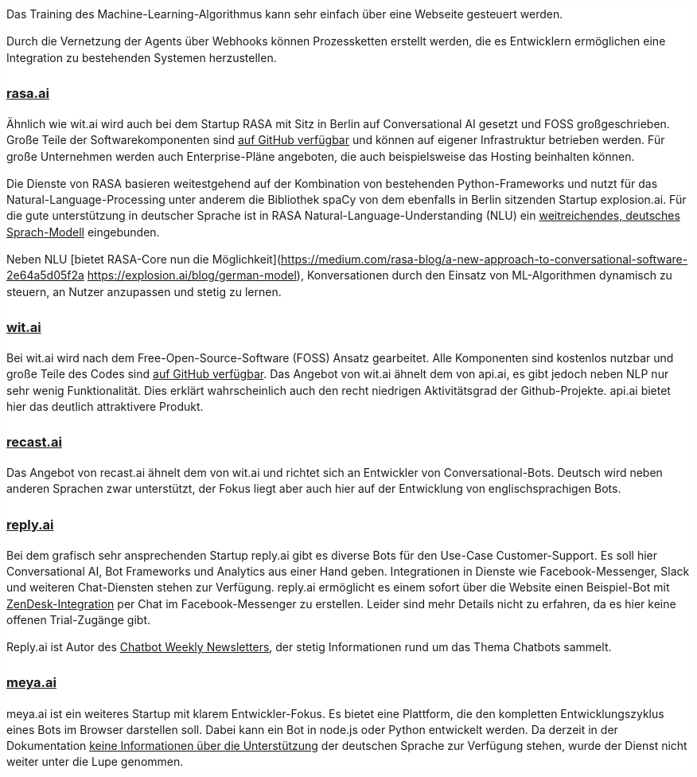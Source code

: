 Das Training des Machine-Learning-Algorithmus kann sehr einfach über eine Webseite gesteuert werden.

Durch die Vernetzung der Agents über Webhooks können Prozessketten erstellt werden, die es Entwicklern ermöglichen eine Integration zu bestehenden Systemen herzustellen.

### [rasa.ai](http://rasa.ai/)

Ähnlich wie wit.ai wird auch bei dem Startup RASA mit Sitz in Berlin auf Conversational AI gesetzt und FOSS großgeschrieben. Große Teile der Softwarekomponenten sind [auf GitHub verfügbar](https://github.com/RasaHQ/) und können auf eigener Infrastruktur betrieben werden. Für große Unternehmen werden auch Enterprise-Pläne angeboten, die auch beispielsweise das Hosting beinhalten können.

Die Dienste von RASA basieren weitestgehend auf der Kombination von bestehenden Python-Frameworks und nutzt für das Natural-Language-Processing unter anderem die Bibliothek spaCy von dem ebenfalls in Berlin sitzenden Startup explosion.ai. Für die gute unterstützung in deutscher Sprache ist in RASA Natural-Language-Understanding (NLU) ein [weitreichendes, deutsches Sprach-Modell](https://explosion.ai/blog/german-model) eingebunden.

Neben NLU [bietet RASA-Core nun die Möglichkeit](https://medium.com/rasa-blog/a-new-approach-to-conversational-software-2e64a5d05f2a  https://explosion.ai/blog/german-model), Konversationen durch den Einsatz von ML-Algorithmen dynamisch zu steuern, an Nutzer anzupassen und stetig zu lernen.

### [wit.ai](https://wit.ai/)

Bei wit.ai wird nach dem Free-Open-Source-Software (FOSS) Ansatz gearbeitet. Alle Komponenten sind kostenlos nutzbar und große Teile des Codes sind [auf GitHub verfügbar](https://github.com/wit-ai). Das Angebot von wit.ai ähnelt dem von api.ai, es gibt jedoch neben NLP nur sehr wenig Funktionalität. Dies erklärt wahrscheinlich auch den recht niedrigen Aktivitätsgrad der Github-Projekte. api.ai bietet hier das deutlich attraktivere Produkt.

### [recast.ai](https://recast.ai/)

Das Angebot von recast.ai ähnelt dem von wit.ai und richtet sich an Entwickler von Conversational-Bots. Deutsch wird neben anderen Sprachen zwar unterstützt, der Fokus liegt aber auch hier auf der Entwicklung von englischsprachigen Bots.

### [reply.ai](https://www.reply.ai/)

Bei dem grafisch sehr ansprechenden Startup reply.ai gibt es diverse Bots für den Use-Case Customer-Support. Es soll hier Conversational AI, Bot Frameworks und Analytics aus einer Hand geben. Integrationen in Dienste wie Facebook-Messenger, Slack und weiteren Chat-Diensten stehen zur Verfügung. reply.ai ermöglicht es einem sofort über die Website einen Beispiel-Bot mit [ZenDesk-Integration](https://www.zendesk.com/) per Chat im Facebook-Messenger zu erstellen. Leider sind mehr Details nicht zu erfahren, da es hier keine offenen Trial-Zugänge gibt.

Reply.ai ist Autor des [Chatbot Weekly](http://www.chatbotsweekly.com/)[ Newsletters](http://www.chatbotsweekly.com/), der stetig Informationen rund um das Thema Chatbots sammelt.

### [meya.ai](https://meya.ai/)

meya.ai ist ein weiteres Startup mit klarem Entwickler-Fokus. Es bietet eine Plattform, die den kompletten Entwicklungszyklus eines Bots im Browser darstellen soll. Dabei kann ein Bot in node.js oder Python entwickelt werden. Da derzeit in der Dokumentation [keine Informationen über die Unterstützung](https://docs.meya.ai/docs/bot-cms-languages) der deutschen Sprache zur Verfügung stehen, wurde der Dienst nicht weiter unter die Lupe genommen.
